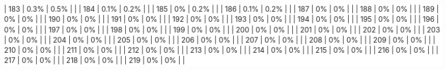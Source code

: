 | 183 | 0.3% | 0.5% |  |
| 184 | 0.1% | 0.2% |  |
| 185 | 0% | 0.2% |  |
| 186 | 0.1% | 0.2% |  |
| 187 | 0% | 0% |  |
| 188 | 0% | 0% |  |
| 189 | 0% | 0% |  |
| 190 | 0% | 0% |  |
| 191 | 0% | 0% |  |
| 192 | 0% | 0% |  |
| 193 | 0% | 0% |  |
| 194 | 0% | 0% |  |
| 195 | 0% | 0% |  |
| 196 | 0% | 0% |  |
| 197 | 0% | 0% |  |
| 198 | 0% | 0% |  |
| 199 | 0% | 0% |  |
| 200 | 0% | 0% |  |
| 201 | 0% | 0% |  |
| 202 | 0% | 0% |  |
| 203 | 0% | 0% |  |
| 204 | 0% | 0% |  |
| 205 | 0% | 0% |  |
| 206 | 0% | 0% |  |
| 207 | 0% | 0% |  |
| 208 | 0% | 0% |  |
| 209 | 0% | 0% |  |
| 210 | 0% | 0% |  |
| 211 | 0% | 0% |  |
| 212 | 0% | 0% |  |
| 213 | 0% | 0% |  |
| 214 | 0% | 0% |  |
| 215 | 0% | 0% |  |
| 216 | 0% | 0% |  |
| 217 | 0% | 0% |  |
| 218 | 0% | 0% |  |
| 219 | 0% | 0% |  |